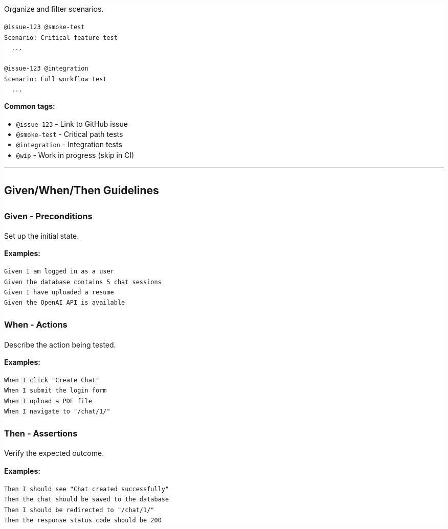 Organize and filter scenarios.

```gherkin
@issue-123 @smoke-test
Scenario: Critical feature test
  ...

@issue-123 @integration
Scenario: Full workflow test
  ...
```

**Common tags:**
- `@issue-123` - Link to GitHub issue
- `@smoke-test` - Critical path tests
- `@integration` - Integration tests
- `@wip` - Work in progress (skip in CI)

---

## Given/When/Then Guidelines

### Given - Preconditions

Set up the initial state.

**Examples:**
```gherkin
Given I am logged in as a user
Given the database contains 5 chat sessions
Given I have uploaded a resume
Given the OpenAI API is available
```

### When - Actions

Describe the action being tested.

**Examples:**
```gherkin
When I click "Create Chat"
When I submit the login form
When I upload a PDF file
When I navigate to "/chat/1/"
```

### Then - Assertions

Verify the expected outcome.

**Examples:**
```gherkin
Then I should see "Chat created successfully"
Then the chat should be saved to the database
Then I should be redirected to "/chat/1/"
Then the response status code should be 200
```
